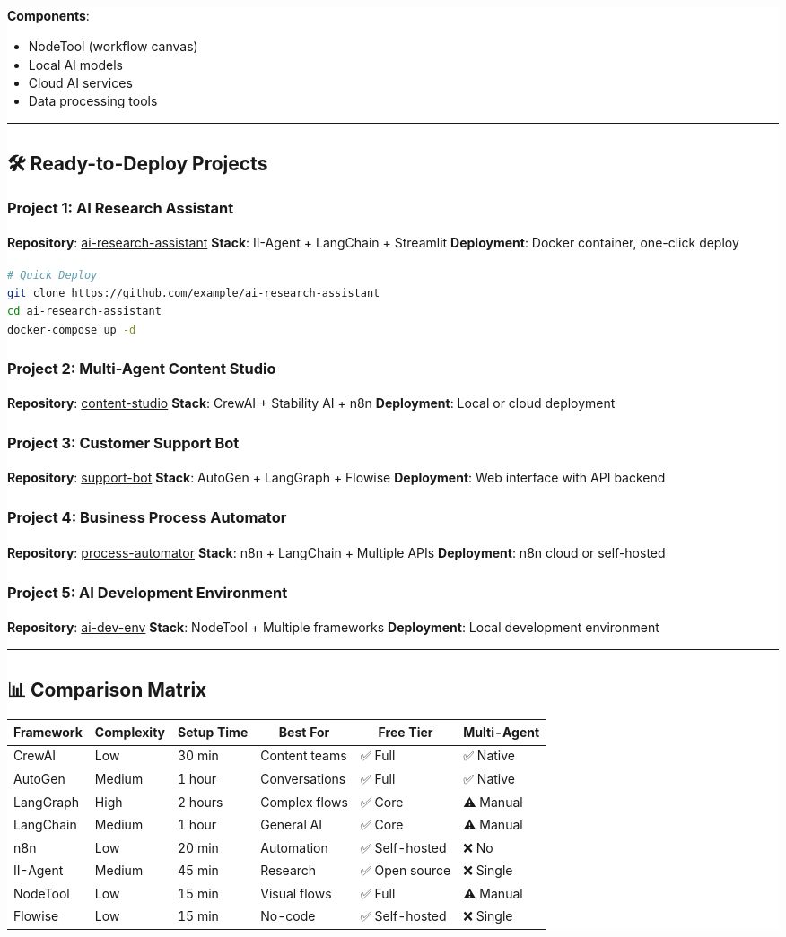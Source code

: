 **Components**:
- NodeTool (workflow canvas)
- Local AI models
- Cloud AI services
- Data processing tools

---

## 🛠️ Ready-to-Deploy Projects

### Project 1: AI Research Assistant
**Repository**: [ai-research-assistant](https://github.com/example/ai-research-assistant)
**Stack**: II-Agent + LangChain + Streamlit
**Deployment**: Docker container, one-click deploy

```bash
# Quick Deploy
git clone https://github.com/example/ai-research-assistant
cd ai-research-assistant
docker-compose up -d
```

### Project 2: Multi-Agent Content Studio
**Repository**: [content-studio](https://github.com/example/content-studio)
**Stack**: CrewAI + Stability AI + n8n
**Deployment**: Local or cloud deployment

### Project 3: Customer Support Bot
**Repository**: [support-bot](https://github.com/example/support-bot)
**Stack**: AutoGen + LangGraph + Flowise
**Deployment**: Web interface with API backend

### Project 4: Business Process Automator
**Repository**: [process-automator](https://github.com/example/process-automator)
**Stack**: n8n + LangChain + Multiple APIs
**Deployment**: n8n cloud or self-hosted

### Project 5: AI Development Environment
**Repository**: [ai-dev-env](https://github.com/example/ai-dev-env)
**Stack**: NodeTool + Multiple frameworks
**Deployment**: Local development environment

---

## 📊 Comparison Matrix

| Framework | Complexity | Setup Time | Best For | Free Tier | Multi-Agent |
|-----------|------------|------------|----------|-----------|-------------|
| CrewAI | Low | 30 min | Content teams | ✅ Full | ✅ Native |
| AutoGen | Medium | 1 hour | Conversations | ✅ Full | ✅ Native |
| LangGraph | High | 2 hours | Complex flows | ✅ Core | ⚠️ Manual |
| LangChain | Medium | 1 hour | General AI | ✅ Core | ⚠️ Manual |
| n8n | Low | 20 min | Automation | ✅ Self-hosted | ❌ No |
| II-Agent | Medium | 45 min | Research | ✅ Open source | ❌ Single |
| NodeTool | Low | 15 min | Visual flows | ✅ Full | ⚠️ Manual |
| Flowise | Low | 15 min | No-code | ✅ Self-hosted | ❌ Single |
